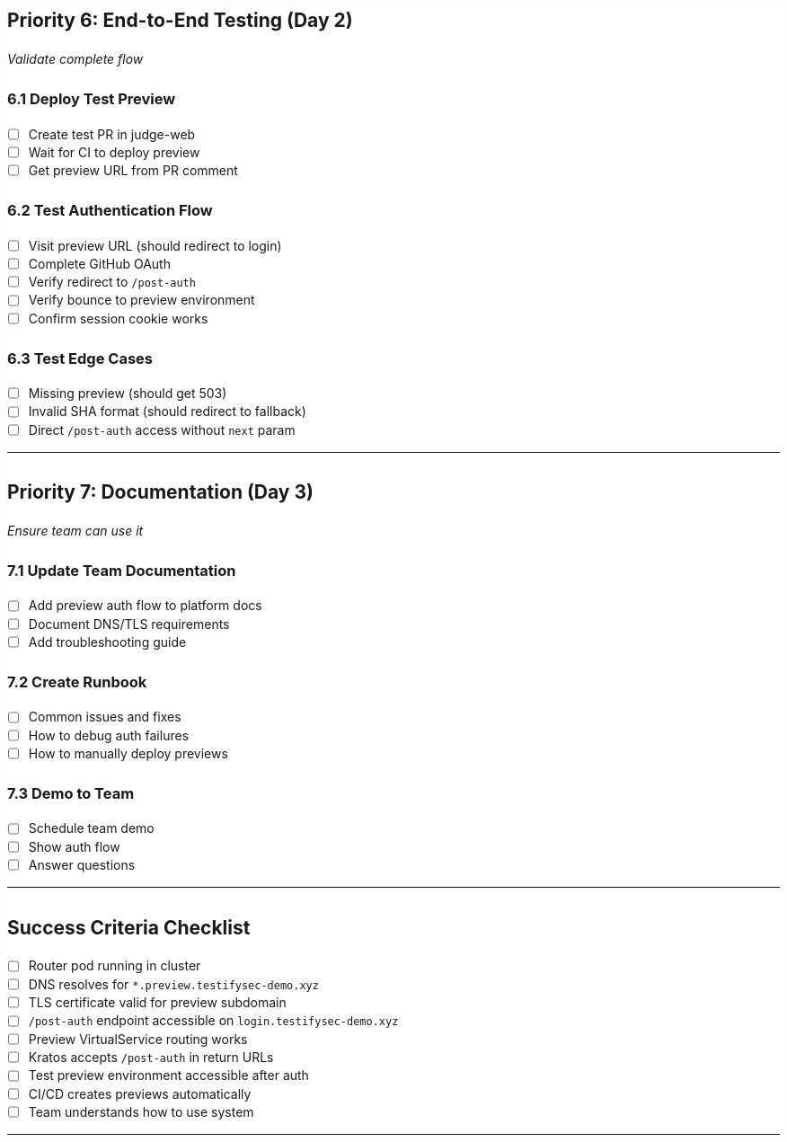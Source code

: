 
## Priority 6: End-to-End Testing (Day 2)
_Validate complete flow_

### 6.1 Deploy Test Preview
- [ ] Create test PR in judge-web
- [ ] Wait for CI to deploy preview
- [ ] Get preview URL from PR comment

### 6.2 Test Authentication Flow
- [ ] Visit preview URL (should redirect to login)
- [ ] Complete GitHub OAuth
- [ ] Verify redirect to `/post-auth`
- [ ] Verify bounce to preview environment
- [ ] Confirm session cookie works

### 6.3 Test Edge Cases
- [ ] Missing preview (should get 503)
- [ ] Invalid SHA format (should redirect to fallback)
- [ ] Direct `/post-auth` access without `next` param

---

## Priority 7: Documentation (Day 3)
_Ensure team can use it_

### 7.1 Update Team Documentation
- [ ] Add preview auth flow to platform docs
- [ ] Document DNS/TLS requirements
- [ ] Add troubleshooting guide

### 7.2 Create Runbook
- [ ] Common issues and fixes
- [ ] How to debug auth failures
- [ ] How to manually deploy previews

### 7.3 Demo to Team
- [ ] Schedule team demo
- [ ] Show auth flow
- [ ] Answer questions

---

## Success Criteria Checklist

- [ ] Router pod running in cluster
- [ ] DNS resolves for `*.preview.testifysec-demo.xyz`
- [ ] TLS certificate valid for preview subdomain
- [ ] `/post-auth` endpoint accessible on `login.testifysec-demo.xyz`
- [ ] Preview VirtualService routing works
- [ ] Kratos accepts `/post-auth` in return URLs
- [ ] Test preview environment accessible after auth
- [ ] CI/CD creates previews automatically
- [ ] Team understands how to use system

---
